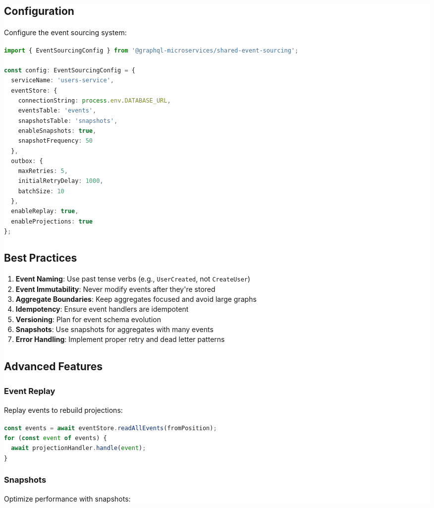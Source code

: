 ## Configuration

Configure the event sourcing system:

```typescript
import { EventSourcingConfig } from '@graphql-microservices/shared-event-sourcing';

const config: EventSourcingConfig = {
  serviceName: 'users-service',
  eventStore: {
    connectionString: process.env.DATABASE_URL,
    eventsTable: 'events',
    snapshotsTable: 'snapshots',
    enableSnapshots: true,
    snapshotFrequency: 50
  },
  outbox: {
    maxRetries: 5,
    initialRetryDelay: 1000,
    batchSize: 10
  },
  enableReplay: true,
  enableProjections: true
};
```

## Best Practices

1. **Event Naming**: Use past tense verbs (e.g., `UserCreated`, not `CreateUser`)
2. **Event Immutability**: Never modify events after they're stored
3. **Aggregate Boundaries**: Keep aggregates focused and avoid large graphs
4. **Idempotency**: Ensure event handlers are idempotent
5. **Versioning**: Plan for event schema evolution
6. **Snapshots**: Use snapshots for aggregates with many events
7. **Error Handling**: Implement proper retry and dead letter patterns

## Advanced Features

### Event Replay

Replay events to rebuild projections:

```typescript
const events = await eventStore.readAllEvents(fromPosition);
for (const event of events) {
  await projectionHandler.handle(event);
}
```

### Snapshots

Optimize performance with snapshots:
